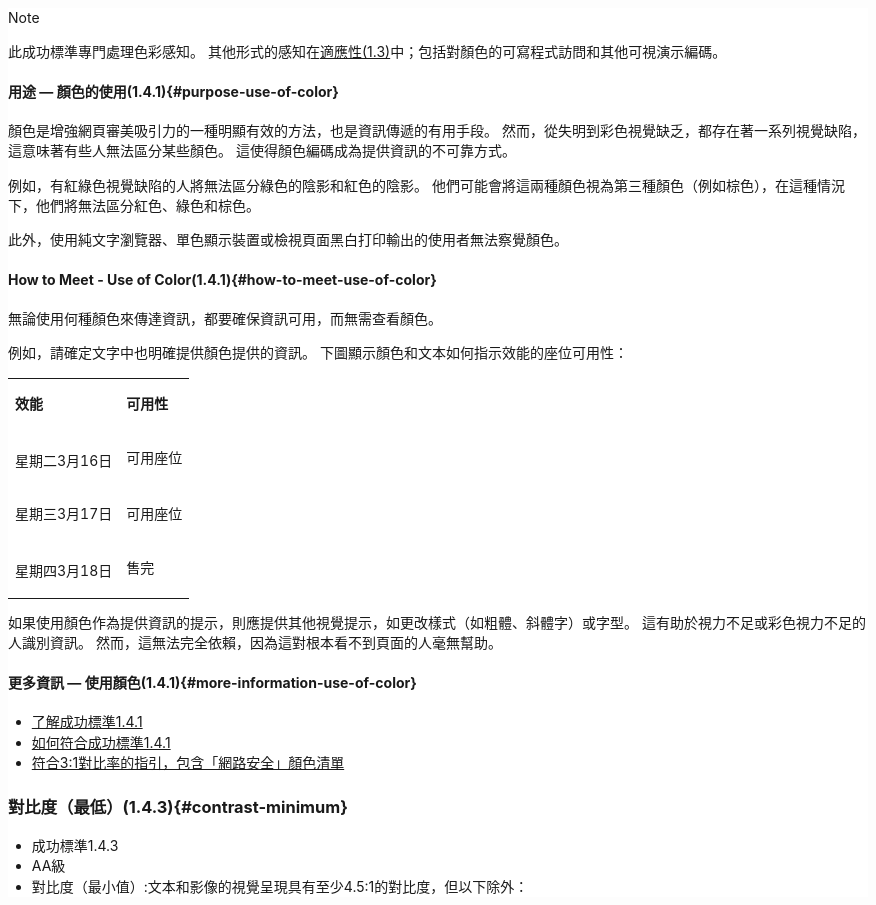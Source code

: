 >[!NOTE]
此成功標準專門處理色彩感知。 其他形式的感知在[適應性(1.3)](#adaptable)中；包括對顏色的可寫程式訪問和其他可視演示編碼。

#### 用途 — 顏色的使用(1.4.1){#purpose-use-of-color}

顏色是增強網頁審美吸引力的一種明顯有效的方法，也是資訊傳遞的有用手段。 然而，從失明到彩色視覺缺乏，都存在著一系列視覺缺陷，這意味著有些人無法區分某些顏色。 這使得顏色編碼成為提供資訊的不可靠方式。

例如，有紅綠色視覺缺陷的人將無法區分綠色的陰影和紅色的陰影。 他們可能會將這兩種顏色視為第三種顏色（例如棕色），在這種情況下，他們將無法區分紅色、綠色和棕色。

此外，使用純文字瀏覽器、單色顯示裝置或檢視頁面黑白打印輸出的使用者無法察覺顏色。

#### How to Meet - Use of Color(1.4.1){#how-to-meet-use-of-color}

無論使用何種顏色來傳達資訊，都要確保資訊可用，而無需查看顏色。

例如，請確定文字中也明確提供顏色提供的資訊。 下圖顯示顏色和文本如何指示效能的座位可用性：

<table> 
 <tbody> 
  <tr> 
   <td><p><strong>效能</strong></p> </td> 
   <td><p><strong>可用性</strong></p> </td> 
  </tr> 
  <tr> 
   <td><p>星期二3月16日<sup></sup></p> </td> 
   <td><p>可用座位</p> </td> 
  </tr> 
  <tr> 
   <td><p>星期三3月17日</p> </td> 
   <td><p>可用座位</p> </td> 
  </tr> 
  <tr> 
   <td><p>星期四3月18日<sup></sup></p> </td> 
   <td><p>售完</p> </td> 
  </tr> 
 </tbody> 
</table>

如果使用顏色作為提供資訊的提示，則應提供其他視覺提示，如更改樣式（如粗體、斜體字）或字型。 這有助於視力不足或彩色視力不足的人識別資訊。 然而，這無法完全依賴，因為這對根本看不到頁面的人毫無幫助。

#### 更多資訊 — 使用顏色(1.4.1){#more-information-use-of-color}

* [了解成功標準1.4.1](https://www.w3.org/TR/2008/NOTE-WCAG20-TECHS-20081211/working-examples/G183/link-contrast.html)
* [如何符合成功標準1.4.1](https://www.w3.org/TR/2008/NOTE-WCAG20-TECHS-20081211/working-examples/G183/link-contrast.html)
* [符合3:1對比率的指引，包含「網路安全」顏色清單](https://www.w3.org/TR/2008/NOTE-WCAG20-TECHS-20081211/working-examples/G183/link-contrast.html)

### 對比度（最低）(1.4.3){#contrast-minimum}

* 成功標準1.4.3
* AA級
* 對比度（最小值）:文本和影像的視覺呈現具有至少4.5:1的對比度，但以下除外：
